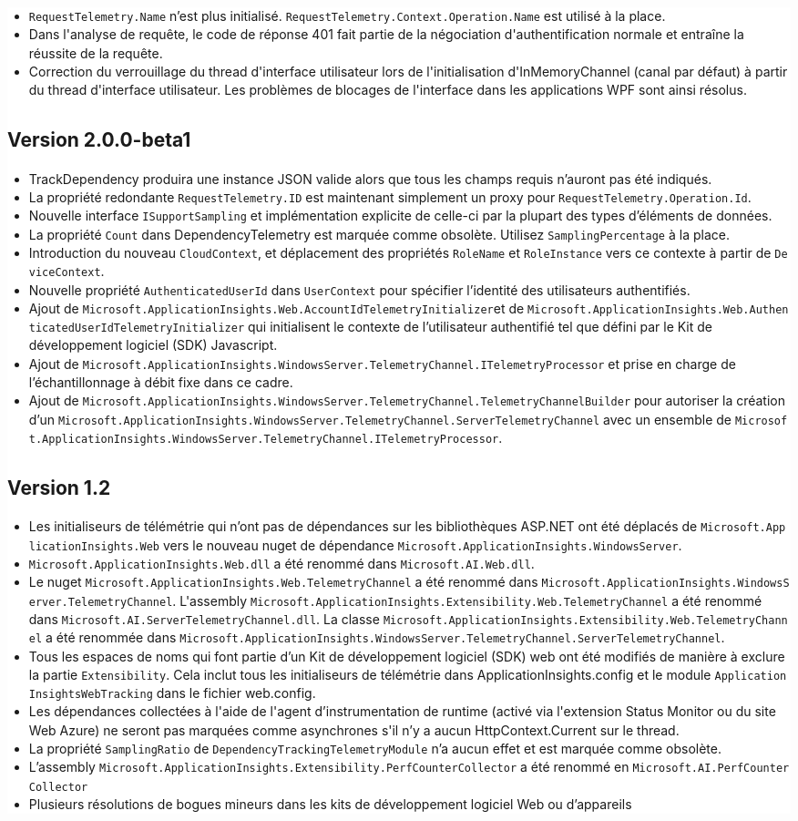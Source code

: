 - ```RequestTelemetry.Name``` n’est plus initialisé. ```RequestTelemetry.Context.Operation.Name``` est utilisé à la place.
- Dans l'analyse de requête, le code de réponse 401 fait partie de la négociation d'authentification normale et entraîne la réussite de la requête.
- Correction du verrouillage du thread d'interface utilisateur lors de l'initialisation d'InMemoryChannel (canal par défaut) à partir du thread d'interface utilisateur. Les problèmes de blocages de l'interface dans les applications WPF sont ainsi résolus.
 
## Version 2.0.0-beta1
- TrackDependency produira une instance JSON valide alors que tous les champs requis n’auront pas été indiqués.
- La propriété redondante ```RequestTelemetry.ID``` est maintenant simplement un proxy pour ```RequestTelemetry.Operation.Id```.
- Nouvelle interface ```ISupportSampling``` et implémentation explicite de celle-ci par la plupart des types d’éléments de données.
- La propriété ```Count``` dans DependencyTelemetry est marquée comme obsolète. Utilisez ```SamplingPercentage``` à la place.
- Introduction du nouveau ```CloudContext```, et déplacement des propriétés ```RoleName``` et ```RoleInstance``` vers ce contexte à partir de ```DeviceContext```.
- Nouvelle propriété ```AuthenticatedUserId``` dans ```UserContext``` pour spécifier l’identité des utilisateurs authentifiés.
- Ajout de `Microsoft.ApplicationInsights.Web.AccountIdTelemetryInitializer`et de `Microsoft.ApplicationInsights.Web.AuthenticatedUserIdTelemetryInitializer` qui initialisent le contexte de l’utilisateur authentifié tel que défini par le Kit de développement logiciel (SDK) Javascript.
- Ajout de `Microsoft.ApplicationInsights.WindowsServer.TelemetryChannel.ITelemetryProcessor` et prise en charge de l’échantillonnage à débit fixe dans ce cadre.
- Ajout de `Microsoft.ApplicationInsights.WindowsServer.TelemetryChannel.TelemetryChannelBuilder` pour autoriser la création d’un `Microsoft.ApplicationInsights.WindowsServer.TelemetryChannel.ServerTelemetryChannel` avec un ensemble de `Microsoft.ApplicationInsights.WindowsServer.TelemetryChannel.ITelemetryProcessor`.

## Version 1.2

- Les initialiseurs de télémétrie qui n’ont pas de dépendances sur les bibliothèques ASP.NET ont été déplacés de `Microsoft.ApplicationInsights.Web` vers le nouveau nuget de dépendance `Microsoft.ApplicationInsights.WindowsServer`.
- `Microsoft.ApplicationInsights.Web.dll` a été renommé dans `Microsoft.AI.Web.dll`.
- Le nuget `Microsoft.ApplicationInsights.Web.TelemetryChannel` a été renommé dans `Microsoft.ApplicationInsights.WindowsServer.TelemetryChannel`. L'assembly `Microsoft.ApplicationInsights.Extensibility.Web.TelemetryChannel` a été renommé dans `Microsoft.AI.ServerTelemetryChannel.dll`. La classe `Microsoft.ApplicationInsights.Extensibility.Web.TelemetryChannel` a été renommée dans `Microsoft.ApplicationInsights.WindowsServer.TelemetryChannel.ServerTelemetryChannel`.
- Tous les espaces de noms qui font partie d’un Kit de développement logiciel (SDK) web ont été modifiés de manière à exclure la partie `Extensibility`. Cela inclut tous les initialiseurs de télémétrie dans ApplicationInsights.config et le module `ApplicationInsightsWebTracking` dans le fichier web.config.
- Les dépendances collectées à l'aide de l'agent d’instrumentation de runtime (activé via l'extension Status Monitor ou du site Web Azure) ne seront pas marquées comme asynchrones s'il n’y a aucun HttpContext.Current sur le thread.
- La propriété `SamplingRatio` de `DependencyTrackingTelemetryModule` n’a aucun effet et est marquée comme obsolète.
- L’assembly `Microsoft.ApplicationInsights.Extensibility.PerfCounterCollector` a été renommé en `Microsoft.AI.PerfCounterCollector`
- Plusieurs résolutions de bogues mineurs dans les kits de développement logiciel Web ou d’appareils
